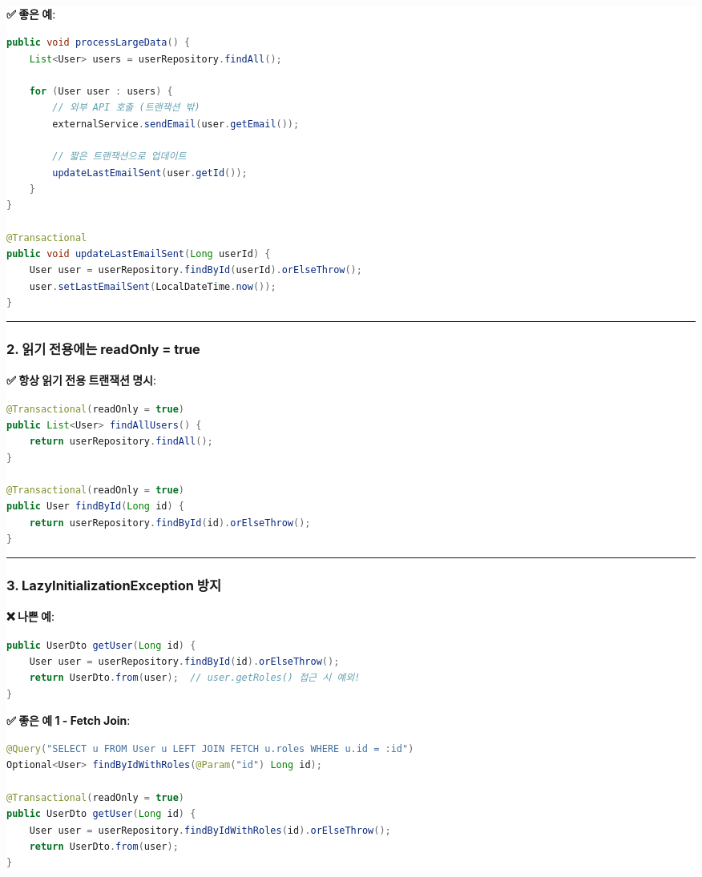 **✅ 좋은 예**:
```java
public void processLargeData() {
    List<User> users = userRepository.findAll();

    for (User user : users) {
        // 외부 API 호출 (트랜잭션 밖)
        externalService.sendEmail(user.getEmail());

        // 짧은 트랜잭션으로 업데이트
        updateLastEmailSent(user.getId());
    }
}

@Transactional
public void updateLastEmailSent(Long userId) {
    User user = userRepository.findById(userId).orElseThrow();
    user.setLastEmailSent(LocalDateTime.now());
}
```

---

### 2. 읽기 전용에는 readOnly = true

**✅ 항상 읽기 전용 트랜잭션 명시**:
```java
@Transactional(readOnly = true)
public List<User> findAllUsers() {
    return userRepository.findAll();
}

@Transactional(readOnly = true)
public User findById(Long id) {
    return userRepository.findById(id).orElseThrow();
}
```

---

### 3. LazyInitializationException 방지

**❌ 나쁜 예**:
```java
public UserDto getUser(Long id) {
    User user = userRepository.findById(id).orElseThrow();
    return UserDto.from(user);  // user.getRoles() 접근 시 예외!
}
```

**✅ 좋은 예 1 - Fetch Join**:
```java
@Query("SELECT u FROM User u LEFT JOIN FETCH u.roles WHERE u.id = :id")
Optional<User> findByIdWithRoles(@Param("id") Long id);

@Transactional(readOnly = true)
public UserDto getUser(Long id) {
    User user = userRepository.findByIdWithRoles(id).orElseThrow();
    return UserDto.from(user);
}
```

